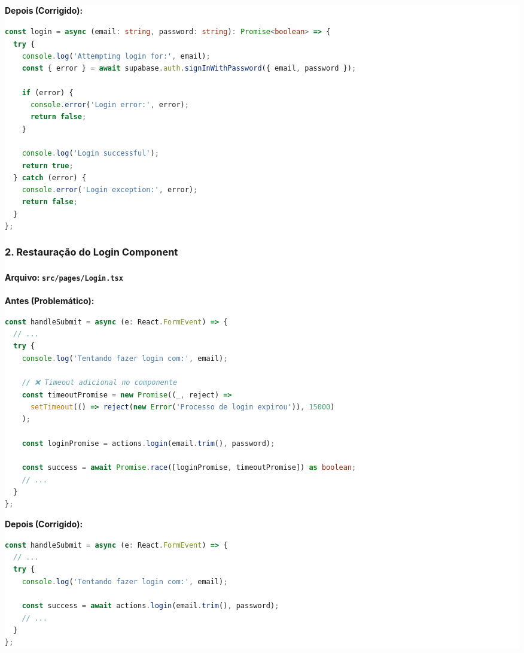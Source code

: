 **Depois (Corrigido):**
```typescript
const login = async (email: string, password: string): Promise<boolean> => {
  try {
    console.log('Attempting login for:', email);
    const { error } = await supabase.auth.signInWithPassword({ email, password });
    
    if (error) {
      console.error('Login error:', error);
      return false;
    }
    
    console.log('Login successful');
    return true;
  } catch (error) {
    console.error('Login exception:', error);
    return false;
  }
};
```

### **2. Restauração do Login Component**

#### **Arquivo:** `src/pages/Login.tsx`

**Antes (Problemático):**
```typescript
const handleSubmit = async (e: React.FormEvent) => {
  // ...
  try {
    console.log('Tentando fazer login com:', email);
    
    // ❌ Timeout adicional no componente
    const timeoutPromise = new Promise((_, reject) => 
      setTimeout(() => reject(new Error('Processo de login expirou')), 15000)
    );
    
    const loginPromise = actions.login(email.trim(), password);
    
    const success = await Promise.race([loginPromise, timeoutPromise]) as boolean;
    // ...
  }
};
```

**Depois (Corrigido):**
```typescript
const handleSubmit = async (e: React.FormEvent) => {
  // ...
  try {
    console.log('Tentando fazer login com:', email);
    
    const success = await actions.login(email.trim(), password);
    // ...
  }
};
```
